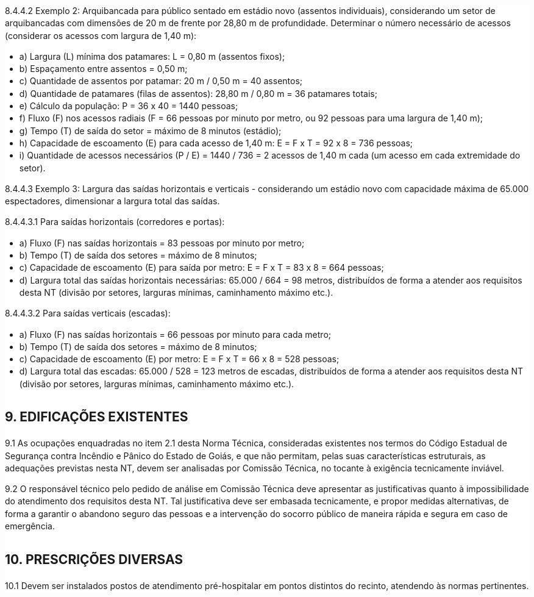 8.4.4.2  Exemplo  2:  Arquibancada  para  público  sentado  em  estádio  novo (assentos  individuais), considerando um setor de arquibancadas com dimensões de 20 m de frente por 28,80 m de profundidade. Determinar o número necessário de acessos (considerar os acessos com largura de 1,40 m):

- a) Largura (L) mínima dos patamares: L = 0,80 m (assentos fixos);
- b) Espaçamento entre assentos = 0,50 m;
- c) Quantidade de assentos por patamar: 20 m / 0,50 m = 40 assentos;
- d) Quantidade de patamares (filas de assentos): 28,80 m / 0,80 m = 36 patamares totais;
- e) Cálculo da população: P = 36 x 40 = 1440 pessoas;
- f) Fluxo (F) nos acessos radiais (F = 66 pessoas por minuto por metro, ou 92 pessoas para uma largura de 1,40 m);
- g) Tempo (T) de saída do setor = máximo de 8 minutos (estádio);
- h) Capacidade de escoamento (E) para cada acesso de 1,40 m: E = F x T = 92 x 8 = 736 pessoas;
- i) Quantidade de acessos necessários (P / E) = 1440 / 736 = 2 acessos de 1,40 m cada (um acesso em cada extremidade do setor).

8.4.4.3 Exemplo  3:  Largura  das  saídas  horizontais  e  verticais -  considerando  um  estádio  novo  com capacidade máxima de 65.000 espectadores, dimensionar a largura total das saídas.

8.4.4.3.1 Para saídas horizontais (corredores e portas):

- a) Fluxo (F) nas saídas horizontais = 83 pessoas por minuto por metro;
- b) Tempo (T) de saída dos setores = máximo de 8 minutos;
- c) Capacidade de escoamento (E) para saída por metro: E = F x T = 83 x 8 = 664 pessoas;
- d) Largura total das saídas horizontais necessárias: 65.000 / 664 = 98 metros, distribuídos de forma a atender aos requisitos desta NT (divisão por setores, larguras mínimas, caminhamento máximo etc.).

8.4.4.3.2 Para saídas verticais (escadas):

- a) Fluxo (F) nas saídas horizontais = 66 pessoas por minuto para cada metro;
- b) Tempo (T) de saída dos setores = máximo de 8 minutos;
- c) Capacidade de escoamento (E) por metro: E = F x T = 66 x 8 = 528 pessoas;
- d) Largura total das escadas: 65.000 / 528 = 123 metros de escadas, distribuídos de forma a atender aos requisitos desta NT (divisão por setores, larguras mínimas, caminhamento máximo etc.).

## 9. EDIFICAÇÕES EXISTENTES

9.1 As  ocupações enquadradas no item 2.1 desta  Norma Técnica, consideradas existentes nos termos do Código Estadual de Segurança contra Incêndio e Pânico do Estado de Goiás, e que não permitam, pelas suas  características  estruturais,  as  adequações  previstas  nesta  NT,  devem  ser  analisadas  por  Comissão Técnica, no tocante à exigência tecnicamente inviável.

9.2 O  responsável  técnico  pelo  pedido  de  análise  em  Comissão  Técnica  deve  apresentar  as  justificativas quanto  à  impossibilidade  do  atendimento  dos  requisitos  desta  NT.  Tal  justificativa  deve  ser  embasada tecnicamente,  e  propor  medidas  alternativas,  de  forma  a  garantir  o  abandono  seguro  das  pessoas  e  a intervenção do socorro público de maneira rápida e segura em caso de emergência.

## 10. PRESCRIÇÕES DIVERSAS

10.1 Devem ser instalados postos de atendimento pré-hospitalar em pontos distintos do recinto, atendendo às normas pertinentes.
